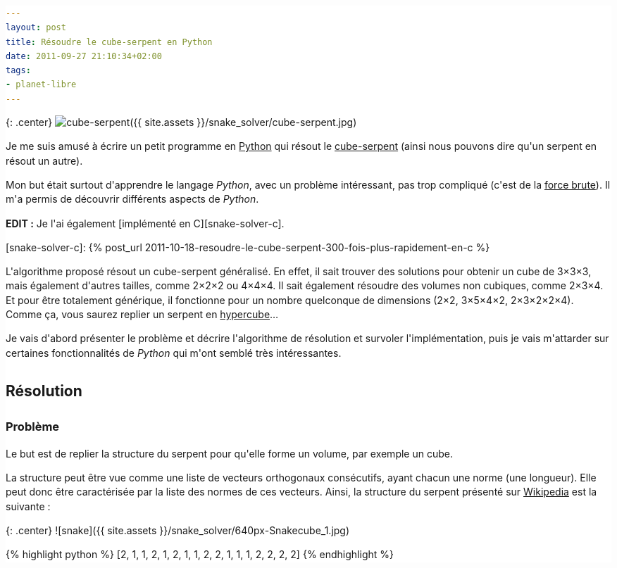 ```yaml
---
layout: post
title: Résoudre le cube-serpent en Python
date: 2011-09-27 21:10:34+02:00
tags:
- planet-libre
---
```


{: .center}
![cube-serpent]({{ site.assets }}/snake_solver/cube-serpent.jpg)

Je me suis amusé à écrire un petit programme en [Python][] qui résout le
[cube-serpent][] (ainsi nous pouvons dire qu'un serpent en résout un autre).

[python]: http://fr.wikipedia.org/wiki/Python_%28langage%29
[cube-serpent]: http://fr.wikipedia.org/wiki/Cube_serpent

Mon but était surtout d'apprendre le langage _Python_, avec un problème
intéressant, pas trop compliqué (c'est de la [force brute][]). Il m'a permis de
découvrir différents aspects de _Python_.

[force brute]: http://fr.wikipedia.org/wiki/Recherche_par_force_brute

**EDIT :** Je l'ai également [implémenté en C][snake-solver-c].

[snake-solver-c]: {% post_url 2011-10-18-resoudre-le-cube-serpent-300-fois-plus-rapidement-en-c %}

L'algorithme proposé résout un cube-serpent généralisé. En effet, il sait
trouver des solutions pour obtenir un cube de 3×3×3, mais également d'autres
tailles, comme 2×2×2 ou 4×4×4. Il sait également résoudre des volumes non
cubiques, comme 2×3×4. Et pour être totalement générique, il fonctionne pour un
nombre quelconque de dimensions (2×2, 3×5×4×2, 2×3×2×2×4). Comme ça, vous saurez
replier un serpent en [hypercube][]…

[hypercube]: http://fr.wikipedia.org/wiki/Hypercube

Je vais d'abord présenter le problème et décrire l'algorithme de résolution et
survoler l'implémentation, puis je vais m'attarder sur certaines fonctionnalités
de _Python_ qui m'ont semblé très intéressantes.


## Résolution


### Problème

Le but est de replier la structure du serpent pour qu'elle forme un volume, par exemple un cube.

La structure peut être vue comme une liste de vecteurs orthogonaux consécutifs,
ayant chacun une norme (une longueur). Elle peut donc être caractérisée par la
liste des normes de ces vecteurs. Ainsi, la structure du serpent présenté sur
[Wikipedia][cube-serpent] est la suivante :

{: .center}
![snake]({{ site.assets }}/snake_solver/640px-Snakecube_1.jpg)

{% highlight python %}
[2, 1, 1, 2, 1, 2, 1, 1, 2, 2, 1, 1, 1, 2, 2, 2, 2]
{% endhighlight %}


[chemin hamiltonien]: http://fr.wikipedia.org/wiki/Graphe_hamiltonien#Chemin_hamiltonien
[compréhension de liste]: http://docs.python.org/tutorial/datastructures.html#list-comprehensions
[liste en compréhension]: https://fr.wikipedia.org/wiki/Liste_en_compr%C3%A9hension
[générateur]: http://fr.wikipedia.org/wiki/G%C3%A9n%C3%A9rateur_%28informatique%29
[itérateur-wikipedia]: http://fr.wikipedia.org/wiki/It%C3%A9rateur
[itérateur]: http://docs.python.org/library/stdtypes.html#iterator-types
[xrange]: http://docs.python.org/2/library/functions.html#xrange
[range]: http://docs.python.org/2/library/functions.html#range
[yield]: http://docs.python.org/reference/expressions.html#yieldexpr
[callbacks]: http://en.wikipedia.org/wiki/Callback_%28computer_science%29
[lambda]: http://docs.python.org/reference/expressions.html#lambda
[lambda-calcul]: http://fr.wikipedia.org/wiki/Lambda-calcul
[reduce]: http://docs.python.org/2/library/functions.html#reduce
[boileau]: http://fr.wikipedia.org/wiki/Nicolas_Boileau